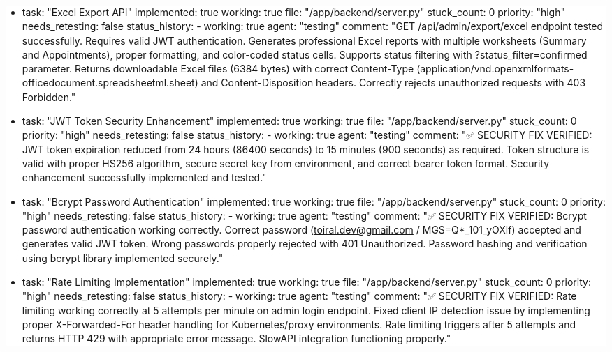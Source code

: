   - task: "Excel Export API"
    implemented: true
    working: true
    file: "/app/backend/server.py"
    stuck_count: 0
    priority: "high"
    needs_retesting: false
    status_history:
        - working: true
          agent: "testing"
          comment: "GET /api/admin/export/excel endpoint tested successfully. Requires valid JWT authentication. Generates professional Excel reports with multiple worksheets (Summary and Appointments), proper formatting, and color-coded status cells. Supports status filtering with ?status_filter=confirmed parameter. Returns downloadable Excel files (6384 bytes) with correct Content-Type (application/vnd.openxmlformats-officedocument.spreadsheetml.sheet) and Content-Disposition headers. Correctly rejects unauthorized requests with 403 Forbidden."

  - task: "JWT Token Security Enhancement"
    implemented: true
    working: true
    file: "/app/backend/server.py"
    stuck_count: 0
    priority: "high"
    needs_retesting: false
    status_history:
        - working: true
          agent: "testing"
          comment: "✅ SECURITY FIX VERIFIED: JWT token expiration reduced from 24 hours (86400 seconds) to 15 minutes (900 seconds) as required. Token structure is valid with proper HS256 algorithm, secure secret key from environment, and correct bearer token format. Security enhancement successfully implemented and tested."

  - task: "Bcrypt Password Authentication"
    implemented: true
    working: true
    file: "/app/backend/server.py"
    stuck_count: 0
    priority: "high"
    needs_retesting: false
    status_history:
        - working: true
          agent: "testing"
          comment: "✅ SECURITY FIX VERIFIED: Bcrypt password authentication working correctly. Correct password (toiral.dev@gmail.com / MGS=Q*_101_yOXlf) accepted and generates valid JWT token. Wrong passwords properly rejected with 401 Unauthorized. Password hashing and verification using bcrypt library implemented securely."

  - task: "Rate Limiting Implementation"
    implemented: true
    working: true
    file: "/app/backend/server.py"
    stuck_count: 0
    priority: "high"
    needs_retesting: false
    status_history:
        - working: true
          agent: "testing"
          comment: "✅ SECURITY FIX VERIFIED: Rate limiting working correctly at 5 attempts per minute on admin login endpoint. Fixed client IP detection issue by implementing proper X-Forwarded-For header handling for Kubernetes/proxy environments. Rate limiting triggers after 5 attempts and returns HTTP 429 with appropriate error message. SlowAPI integration functioning properly."
